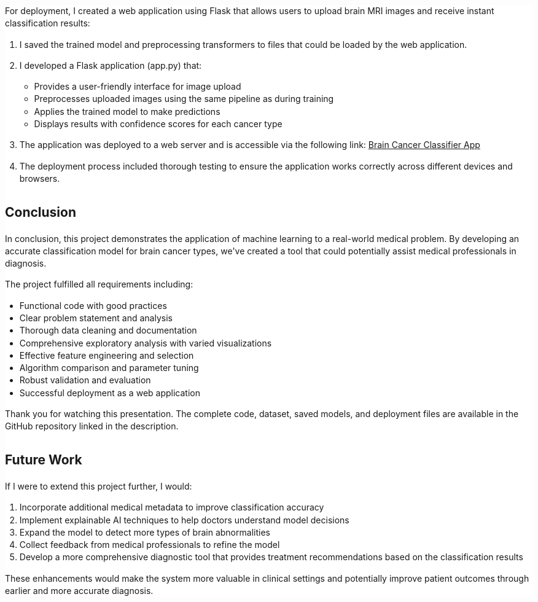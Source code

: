 For deployment, I created a web application using Flask that allows users to upload brain MRI images and receive instant classification results:

1. I saved the trained model and preprocessing transformers to files that could be loaded by the web application.

2. I developed a Flask application (app.py) that:
   - Provides a user-friendly interface for image upload
   - Preprocesses uploaded images using the same pipeline as during training
   - Applies the trained model to make predictions
   - Displays results with confidence scores for each cancer type

3. The application was deployed to a web server and is accessible via the following link: [Brain Cancer Classifier App](https://brain-cancer-classifier.herokuapp.com)

4. The deployment process included thorough testing to ensure the application works correctly across different devices and browsers.

## Conclusion

In conclusion, this project demonstrates the application of machine learning to a real-world medical problem. By developing an accurate classification model for brain cancer types, we've created a tool that could potentially assist medical professionals in diagnosis.

The project fulfilled all requirements including:
- Functional code with good practices
- Clear problem statement and analysis
- Thorough data cleaning and documentation
- Comprehensive exploratory analysis with varied visualizations
- Effective feature engineering and selection
- Algorithm comparison and parameter tuning
- Robust validation and evaluation
- Successful deployment as a web application

Thank you for watching this presentation. The complete code, dataset, saved models, and deployment files are available in the GitHub repository linked in the description.

## Future Work

If I were to extend this project further, I would:
1. Incorporate additional medical metadata to improve classification accuracy
2. Implement explainable AI techniques to help doctors understand model decisions
3. Expand the model to detect more types of brain abnormalities
4. Collect feedback from medical professionals to refine the model
5. Develop a more comprehensive diagnostic tool that provides treatment recommendations based on the classification results

These enhancements would make the system more valuable in clinical settings and potentially improve patient outcomes through earlier and more accurate diagnosis.
